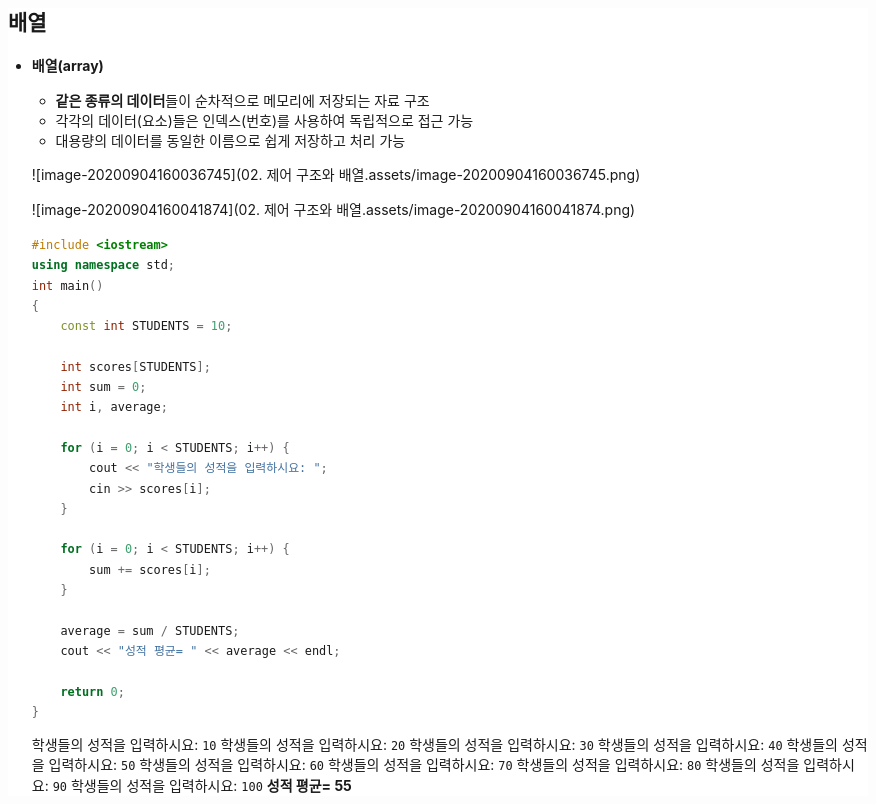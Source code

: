    



## 배열

- **배열(array)**

  - **같은 종류의 데이터**들이 순차적으로 메모리에 저장되는 자료 구조
  - 각각의 데이터(요소)들은 인덱스(번호)를 사용하여 독립적으로 접근 가능
  - 대용량의 데이터를 동일한 이름으로 쉽게 저장하고 처리 가능

  ![image-20200904160036745](02. 제어 구조와 배열.assets/image-20200904160036745.png)

  ![image-20200904160041874](02. 제어 구조와 배열.assets/image-20200904160041874.png)

  ```c++
  #include <iostream>
  using namespace std;
  int main()
  {
      const int STUDENTS = 10;
  
      int scores[STUDENTS];
      int sum = 0;
      int i, average;
  
      for (i = 0; i < STUDENTS; i++) {
          cout << "학생들의 성적을 입력하시요: ";
          cin >> scores[i];
      }
  
      for (i = 0; i < STUDENTS; i++) {
          sum += scores[i];
      }
  
      average = sum / STUDENTS;
      cout << "성적 평균= " << average << endl;
      
      return 0;
  }
  ```

  학생들의 성적을 입력하시요: `10`
  학생들의 성적을 입력하시요: `20`
  학생들의 성적을 입력하시요: `30`
  학생들의 성적을 입력하시요: `40`
  학생들의 성적을 입력하시요: `50`
  학생들의 성적을 입력하시요: `60`
  학생들의 성적을 입력하시요: `70`
  학생들의 성적을 입력하시요: `80`
  학생들의 성적을 입력하시요: `90`
  학생들의 성적을 입력하시요: `100`
  **성적 평균= 55**
